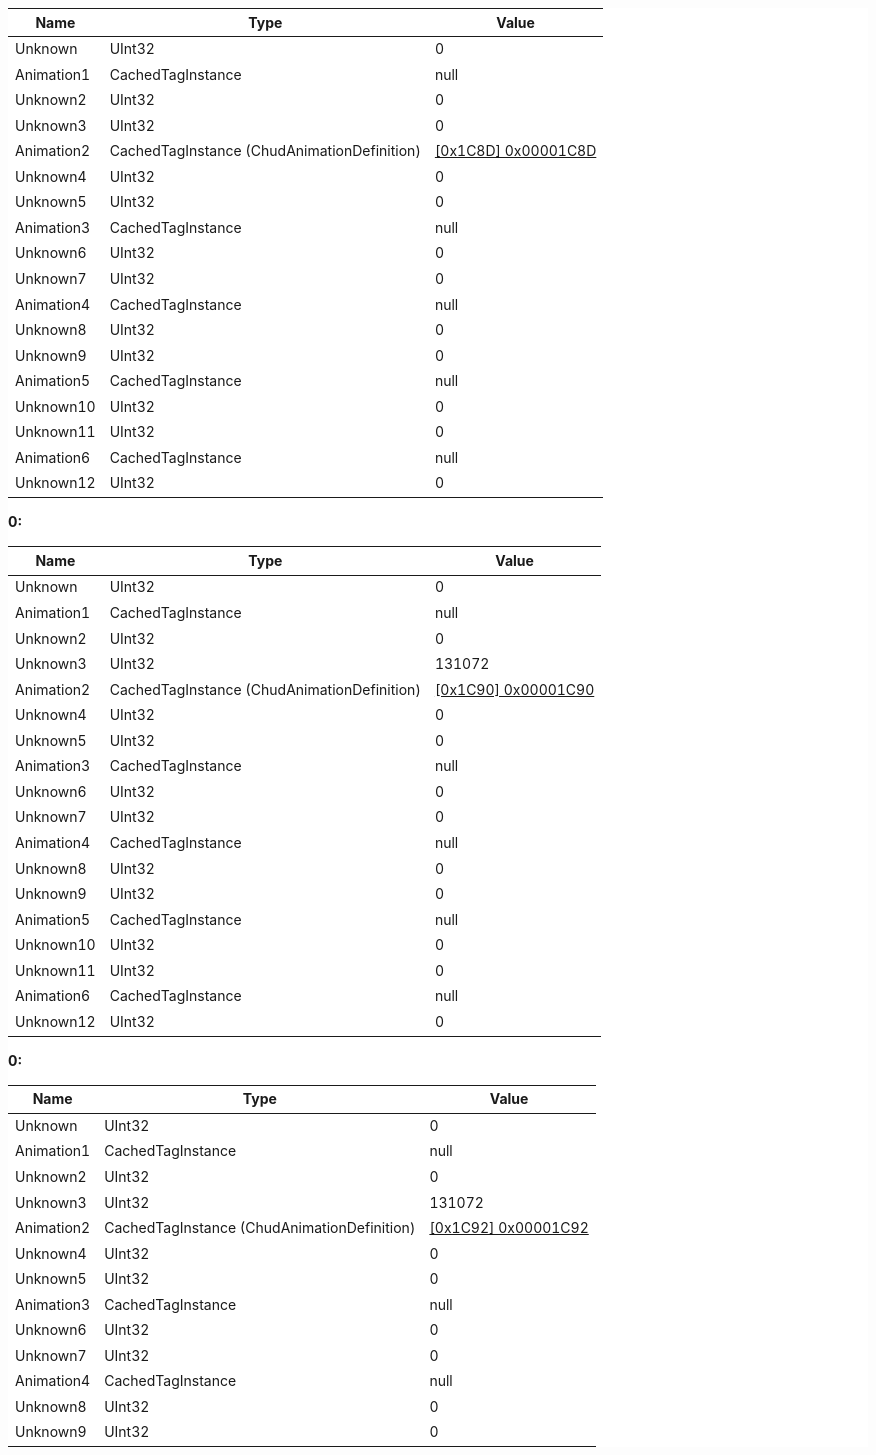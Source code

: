 Name	| Type	| Value
---	|---	|---	|
Unknown	|UInt32	|0
Animation1	|CachedTagInstance	|null
Unknown2	|UInt32	|0
Unknown3	|UInt32	|0
Animation2	|CachedTagInstance (ChudAnimationDefinition)	|[[0x1C8D] 0x00001C8D](../ChudAnimationDefinition/1C8D.md)
Unknown4	|UInt32	|0
Unknown5	|UInt32	|0
Animation3	|CachedTagInstance	|null
Unknown6	|UInt32	|0
Unknown7	|UInt32	|0
Animation4	|CachedTagInstance	|null
Unknown8	|UInt32	|0
Unknown9	|UInt32	|0
Animation5	|CachedTagInstance	|null
Unknown10	|UInt32	|0
Unknown11	|UInt32	|0
Animation6	|CachedTagInstance	|null
Unknown12	|UInt32	|0


**0:**

Name	| Type	| Value
---	|---	|---	|
Unknown	|UInt32	|0
Animation1	|CachedTagInstance	|null
Unknown2	|UInt32	|0
Unknown3	|UInt32	|131072
Animation2	|CachedTagInstance (ChudAnimationDefinition)	|[[0x1C90] 0x00001C90](../ChudAnimationDefinition/1C90.md)
Unknown4	|UInt32	|0
Unknown5	|UInt32	|0
Animation3	|CachedTagInstance	|null
Unknown6	|UInt32	|0
Unknown7	|UInt32	|0
Animation4	|CachedTagInstance	|null
Unknown8	|UInt32	|0
Unknown9	|UInt32	|0
Animation5	|CachedTagInstance	|null
Unknown10	|UInt32	|0
Unknown11	|UInt32	|0
Animation6	|CachedTagInstance	|null
Unknown12	|UInt32	|0


**0:**

Name	| Type	| Value
---	|---	|---	|
Unknown	|UInt32	|0
Animation1	|CachedTagInstance	|null
Unknown2	|UInt32	|0
Unknown3	|UInt32	|131072
Animation2	|CachedTagInstance (ChudAnimationDefinition)	|[[0x1C92] 0x00001C92](../ChudAnimationDefinition/1C92.md)
Unknown4	|UInt32	|0
Unknown5	|UInt32	|0
Animation3	|CachedTagInstance	|null
Unknown6	|UInt32	|0
Unknown7	|UInt32	|0
Animation4	|CachedTagInstance	|null
Unknown8	|UInt32	|0
Unknown9	|UInt32	|0